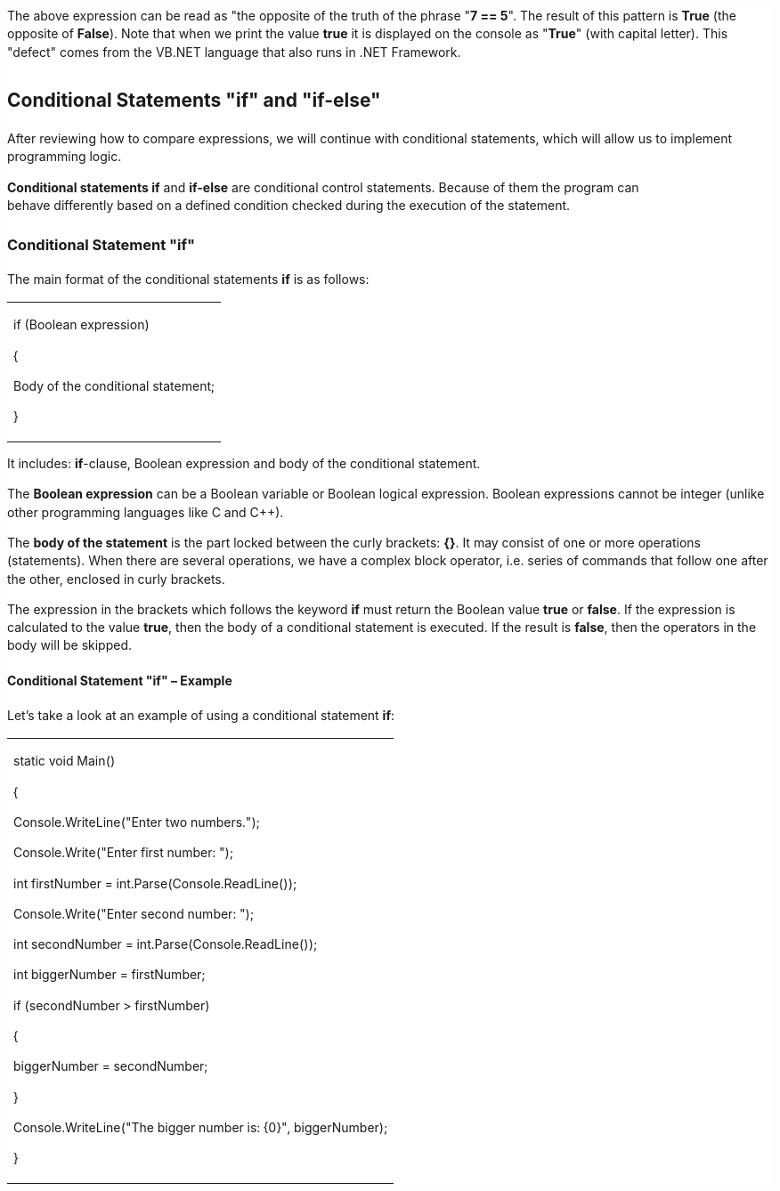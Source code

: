 The above expression can be read as "the opposite of the truth of the phrase "**7 == 5**". The result of this pattern is **True** (the opposite of **False**). Note that when we print the value **true** it is displayed on the console as "**True**" (with capital letter). This "defect" comes from the VB.NET language that also runs in .NET Framework.

## Conditional Statements "if" and "if-else"

After reviewing how to compare expressions, we will continue with conditional statements, which will allow us to implement programming logic.

**Conditional statements if** and **if-else** are conditional control statements. Because of them the program can behave differently based on a defined condition checked during the execution of the statement.

### Conditional Statement "if"

The main format of the conditional statements **if** is as follows:

<table>
<tbody>
<tr class="odd">
<td><p>if (Boolean expression)</p>
<p>{</p>
<p>Body of the conditional statement;</p>
<p>}</p></td>
</tr>
</tbody>
</table>

It includes: **if**-clause, Boolean expression and body of the conditional statement.

The **Boolean expression** can be a Boolean variable or Boolean logical expression. Boolean expressions cannot be integer (unlike other programming languages like C and C++).

The **body of the statement** is the part locked between the curly brackets: **{}**. It may consist of one or more operations (statements). When there are several operations, we have a complex block operator, i.e. series of commands that follow one after the other, enclosed in curly brackets.

The expression in the brackets which follows the keyword **if** must return the Boolean value **true** or **false**. If the expression is calculated to the value **true**, then the body of a conditional statement is executed. If the result is **false**, then the operators in the body will be skipped.

#### Conditional Statement "if" – Example

Let’s take a look at an example of using a conditional statement **if**:

<table>
<tbody>
<tr class="odd">
<td><p>static void Main()</p>
<p>{</p>
<p>Console.WriteLine("Enter two numbers.");</p>
<p>Console.Write("Enter first number: ");</p>
<p>int firstNumber = int.Parse(Console.ReadLine());</p>
<p>Console.Write("Enter second number: ");</p>
<p>int secondNumber = int.Parse(Console.ReadLine());</p>
<p>int biggerNumber = firstNumber;</p>
<p>if (secondNumber &gt; firstNumber)</p>
<p>{</p>
<p>biggerNumber = secondNumber;</p>
<p>}</p>
<p>Console.WriteLine("The bigger number is: {0}", biggerNumber);</p>
<p>}</p></td>
</tr>
</tbody>
</table>
